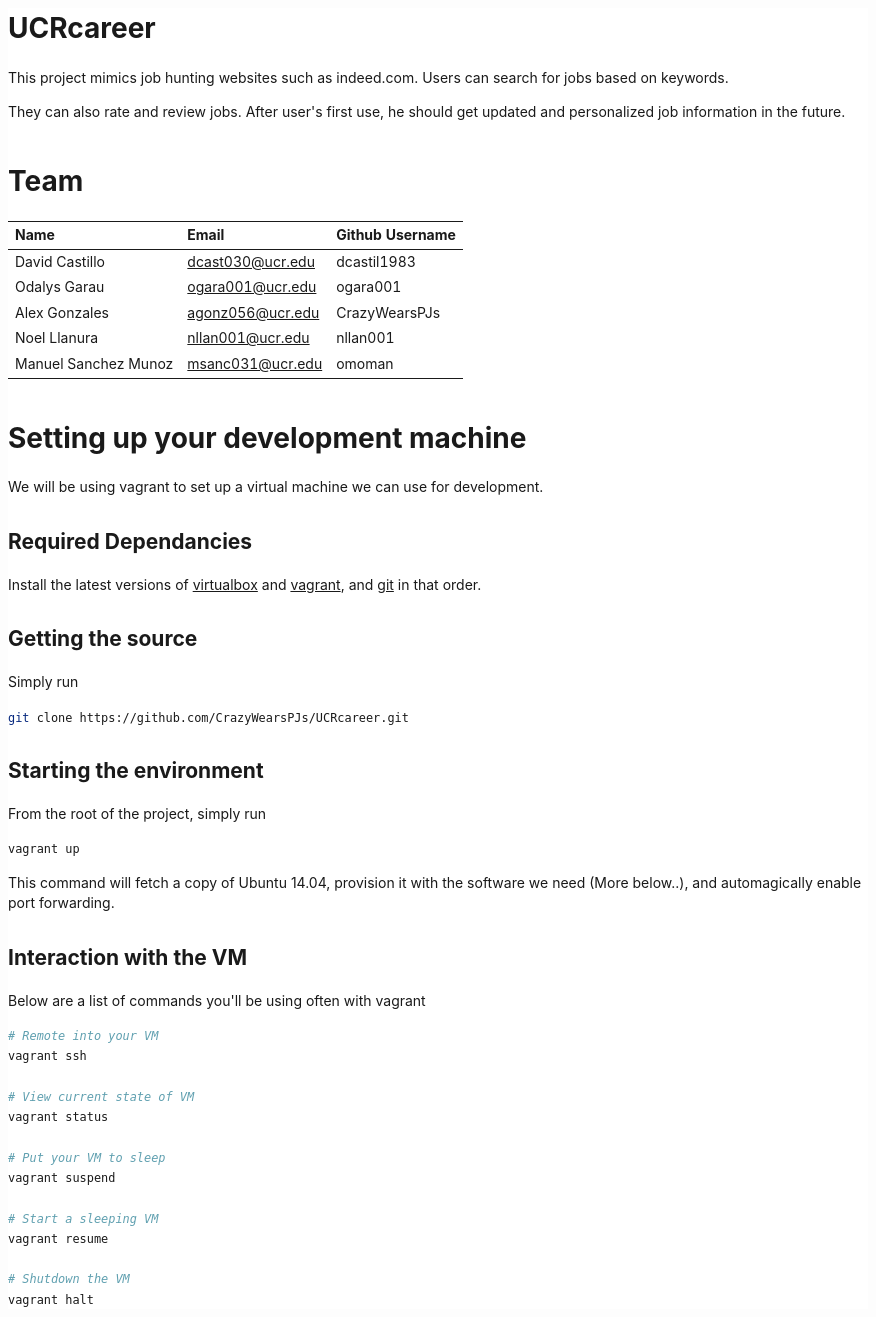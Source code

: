 UCRcareer
==============
This project mimics job hunting websites such as indeed.com. Users can search for jobs based on keywords. 

They can also rate and review jobs. After user's first use, he should get updated and personalized job information in the future.

# Team 

| Name                 | Email            | Github Username |
|:---------------------|:-----------------|:----------------|
|David Castillo        |dcast030@ucr.edu  |dcastil1983      |
|Odalys Garau          |ogara001@ucr.edu  |ogara001         |
|Alex Gonzales         |agonz056@ucr.edu  |CrazyWearsPJs    |
|Noel Llanura          |nllan001@ucr.edu  |nllan001         |
|Manuel Sanchez Munoz  |msanc031@ucr.edu  |omoman           |

# Setting up your development machine
We will be using vagrant to set up a virtual machine we can use for development.

## Required Dependancies
Install the latest versions of [virtualbox](https://www.virtualbox.org/wiki/Downloads) and [vagrant](https://www.vagrantup.com/downloads), and [git](http://git-scm.com/book/en/Getting-Started-Installing-Git) in that order.

## Getting the source
Simply run
```bash
git clone https://github.com/CrazyWearsPJs/UCRcareer.git
```

## Starting the environment
From the root of the project, simply run
```bash
vagrant up
```
This command will fetch a copy of Ubuntu 14.04, provision it with the software we need (More below..), and automagically enable port forwarding.

## Interaction with the VM
Below are a list of commands you'll be using often with vagrant
```bash
# Remote into your VM
vagrant ssh 

# View current state of VM
vagrant status

# Put your VM to sleep
vagrant suspend

# Start a sleeping VM 
vagrant resume

# Shutdown the VM
vagrant halt
```